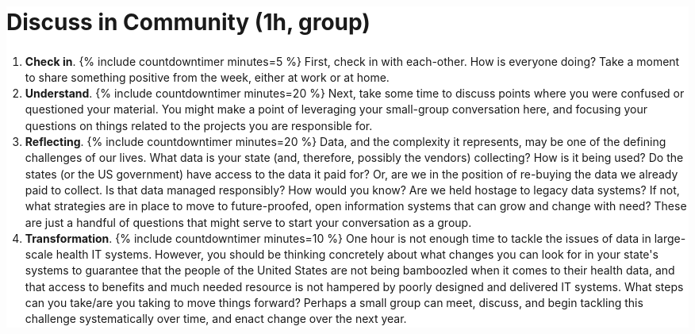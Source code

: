 # Discuss in Community (1h, group)

1.  **Check in**. {% include countdowntimer minutes=5 %} First, check in with each-other. How is everyone doing? Take a moment to share something positive from the week, either at work or at home.
2.  **Understand**. {% include countdowntimer minutes=20 %} Next, take some time to discuss points where you were confused or questioned your material. You might make a point of leveraging your small-group conversation here, and focusing your questions on things related to the projects you are responsible for.
3.  **Reflecting**. {% include countdowntimer minutes=20 %} Data, and the complexity it represents, may be one of the defining challenges of our lives. What data is your state (and, therefore, possibly the vendors) collecting? How is it being used? Do the states (or the US government) have access to the data it paid for? Or, are we in the position of re-buying the data we already paid to collect. Is that data managed responsibly? How would you know? Are we held hostage to legacy data systems? If not, what strategies are in place to move to future-proofed, open information systems that can grow and change with need? These are just a handful of questions that might serve to start your conversation as a group. 
4.  **Transformation**. {% include countdowntimer minutes=10 %} One hour is not enough time to tackle the issues of data in large-scale health IT systems. However, you should be thinking concretely about what changes you can look for in your state's systems to guarantee that the people of the United States are not being bamboozled when it comes to their health data, and that access to benefits and much needed resource is not hampered by poorly designed and delivered IT systems. What steps can you take/are you taking to move things forward? Perhaps a small group can meet, discuss, and begin tackling this challenge systematically over time, and enact change over the next year.
